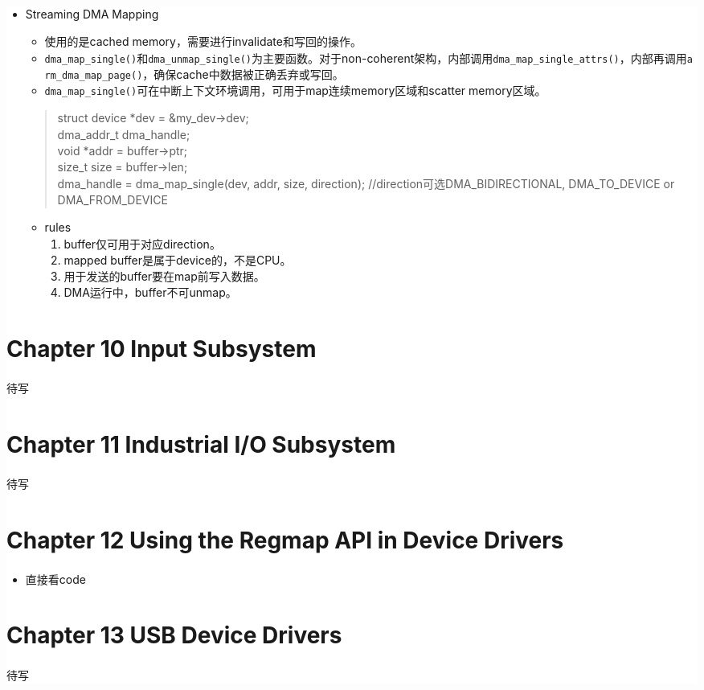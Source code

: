 * Streaming DMA Mapping
    * 使用的是cached memory，需要进行invalidate和写回的操作。
    * `dma_map_single()`和`dma_unmap_single()`为主要函数。对于non-coherent架构，内部调用`dma_map_single_attrs()`，内部再调用`arm_dma_map_page()`，确保cache中数据被正确丢弃或写回。
    * `dma_map_single()`可在中断上下文环境调用，可用于map连续memory区域和scatter memory区域。
    > struct device *dev = &my_dev->dev;  
    dma_addr_t dma_handle;  
    void *addr = buffer->ptr;  
    size_t size = buffer->len;  
    dma_handle = dma_map_single(dev, addr, size, direction); //direction可选DMA_BIDIRECTIONAL, DMA_TO_DEVICE or DMA_FROM_DEVICE  

    * rules
        1. buffer仅可用于对应direction。
        2. mapped buffer是属于device的，不是CPU。
        3. 用于发送的buffer要在map前写入数据。
        4. DMA运行中，buffer不可unmap。

# Chapter 10 Input Subsystem
待写

# Chapter 11 Industrial I/O Subsystem
待写

# Chapter 12 Using the Regmap API in Device Drivers
* 直接看code

# Chapter 13 USB Device Drivers
待写






